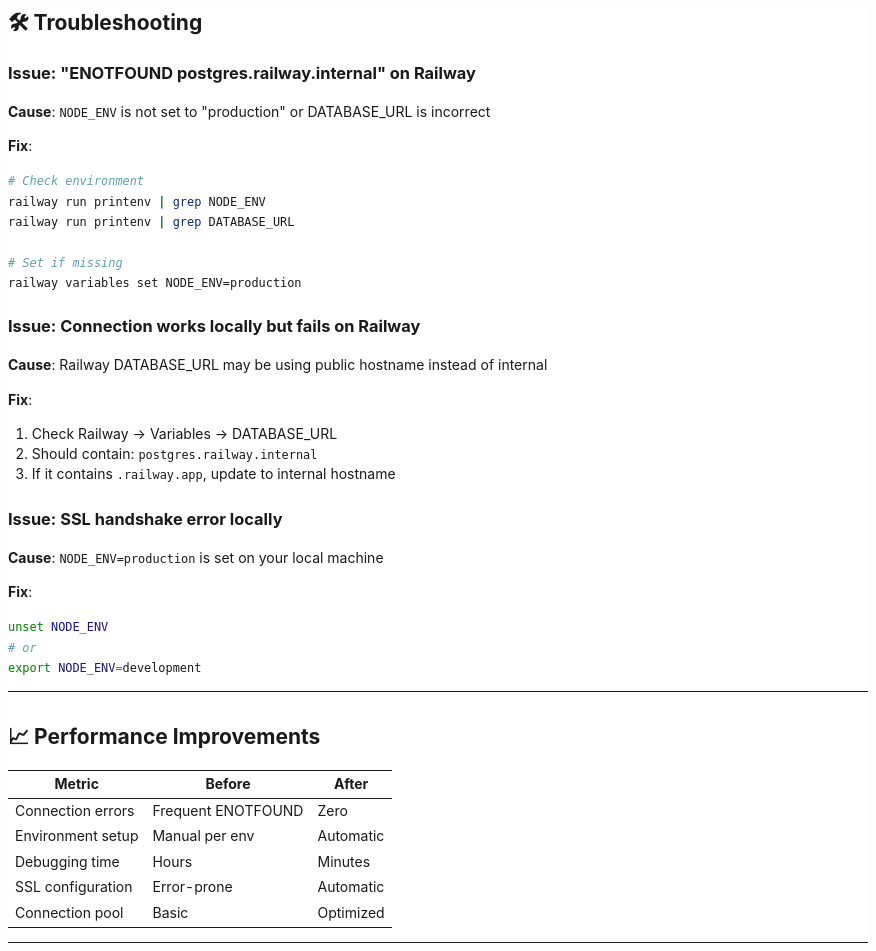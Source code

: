 
## 🛠️ Troubleshooting

### Issue: "ENOTFOUND postgres.railway.internal" on Railway

**Cause**: `NODE_ENV` is not set to "production" or DATABASE_URL is incorrect

**Fix**:
```bash
# Check environment
railway run printenv | grep NODE_ENV
railway run printenv | grep DATABASE_URL

# Set if missing
railway variables set NODE_ENV=production
```

### Issue: Connection works locally but fails on Railway

**Cause**: Railway DATABASE_URL may be using public hostname instead of internal

**Fix**:
1. Check Railway → Variables → DATABASE_URL
2. Should contain: `postgres.railway.internal`
3. If it contains `.railway.app`, update to internal hostname

### Issue: SSL handshake error locally

**Cause**: `NODE_ENV=production` is set on your local machine

**Fix**:
```bash
unset NODE_ENV
# or
export NODE_ENV=development
```

---

## 📈 Performance Improvements

| Metric | Before | After |
|--------|--------|-------|
| Connection errors | Frequent ENOTFOUND | Zero |
| Environment setup | Manual per env | Automatic |
| Debugging time | Hours | Minutes |
| SSL configuration | Error-prone | Automatic |
| Connection pool | Basic | Optimized |

---
